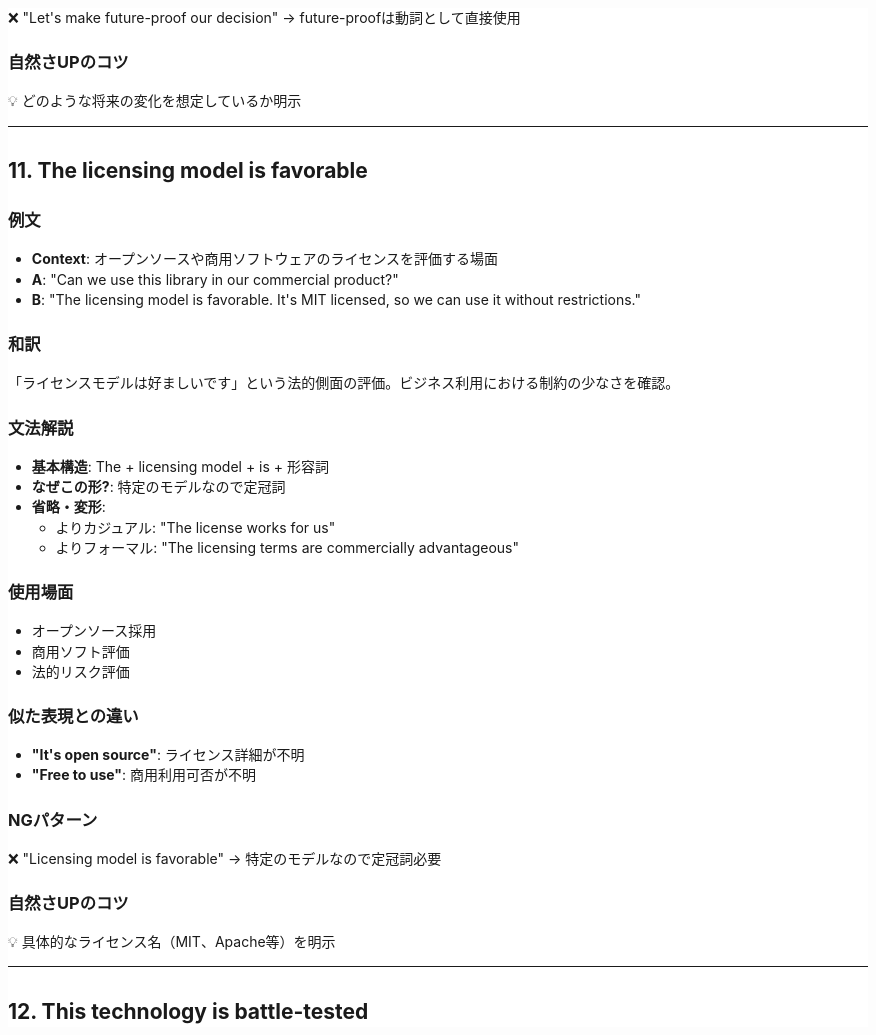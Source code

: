 ❌ "Let's make future-proof our decision"
→ future-proofは動詞として直接使用

### 自然さUPのコツ

💡 どのような将来の変化を想定しているか明示

---

## 11. The licensing model is favorable

### 例文

- **Context**: オープンソースや商用ソフトウェアのライセンスを評価する場面
- **A**: "Can we use this library in our commercial product?"
- **B**: "The licensing model is favorable. It's MIT licensed, so we can use it without restrictions."

### 和訳

「ライセンスモデルは好ましいです」という法的側面の評価。ビジネス利用における制約の少なさを確認。

### 文法解説

- **基本構造**: The + licensing model + is + 形容詞
- **なぜこの形?**: 特定のモデルなので定冠詞
- **省略・変形**:
  - よりカジュアル: "The license works for us"
  - よりフォーマル: "The licensing terms are commercially advantageous"

### 使用場面

- オープンソース採用
- 商用ソフト評価
- 法的リスク評価

### 似た表現との違い

- **"It's open source"**: ライセンス詳細が不明
- **"Free to use"**: 商用利用可否が不明

### NGパターン

❌ "Licensing model is favorable"
→ 特定のモデルなので定冠詞必要

### 自然さUPのコツ

💡 具体的なライセンス名（MIT、Apache等）を明示

---

## 12. This technology is battle-tested
